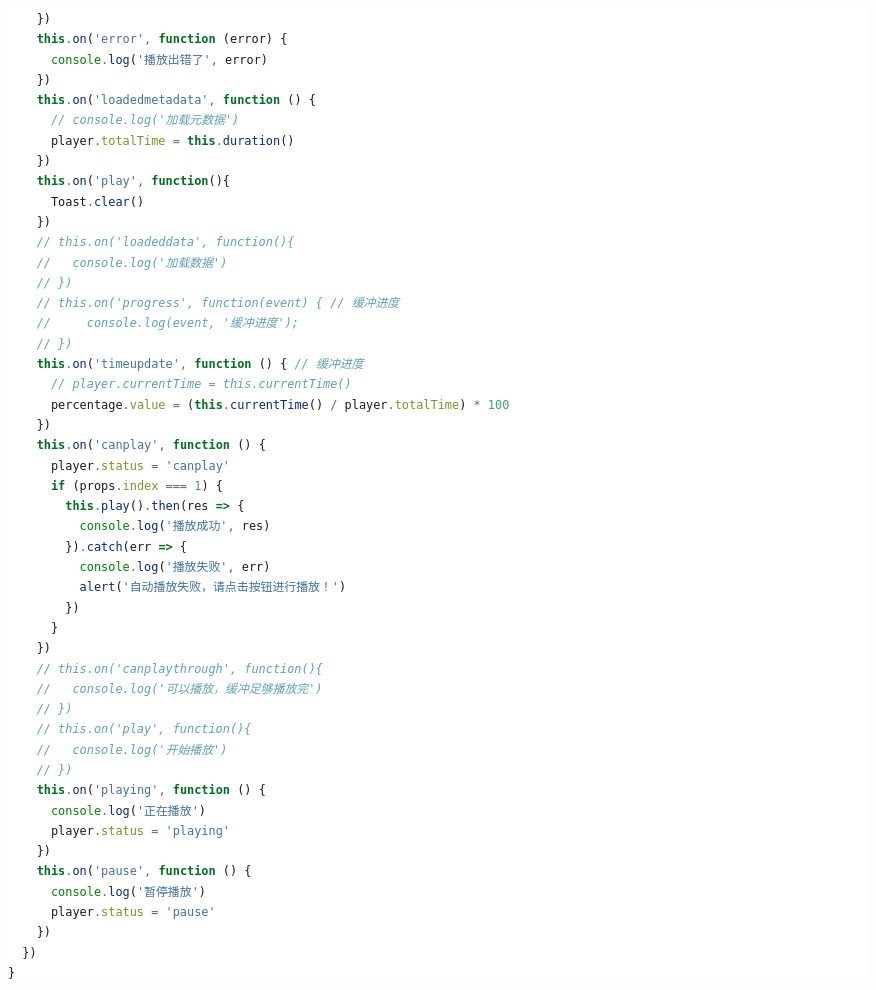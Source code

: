 ```ts
    })
    this.on('error', function (error) {
      console.log('播放出错了', error)
    })
    this.on('loadedmetadata', function () {
      // console.log('加载元数据')
      player.totalTime = this.duration()
    })
    this.on('play', function(){
      Toast.clear()
    })
    // this.on('loadeddata', function(){
    //   console.log('加载数据')
    // })
    // this.on('progress', function(event) { // 缓冲进度
    //     console.log(event, '缓冲进度');
    // })
    this.on('timeupdate', function () { // 缓冲进度
      // player.currentTime = this.currentTime()
      percentage.value = (this.currentTime() / player.totalTime) * 100
    })
    this.on('canplay', function () {
      player.status = 'canplay'
      if (props.index === 1) {
        this.play().then(res => {
          console.log('播放成功', res)
        }).catch(err => {
          console.log('播放失败', err)
          alert('自动播放失败，请点击按钮进行播放！')
        })
      }
    })
    // this.on('canplaythrough', function(){
    //   console.log('可以播放，缓冲足够播放完')
    // })
    // this.on('play', function(){
    //   console.log('开始播放')
    // })
    this.on('playing', function () {
      console.log('正在播放')
      player.status = 'playing'
    })
    this.on('pause', function () {
      console.log('暂停播放')
      player.status = 'pause'
    })
  })
}

```
